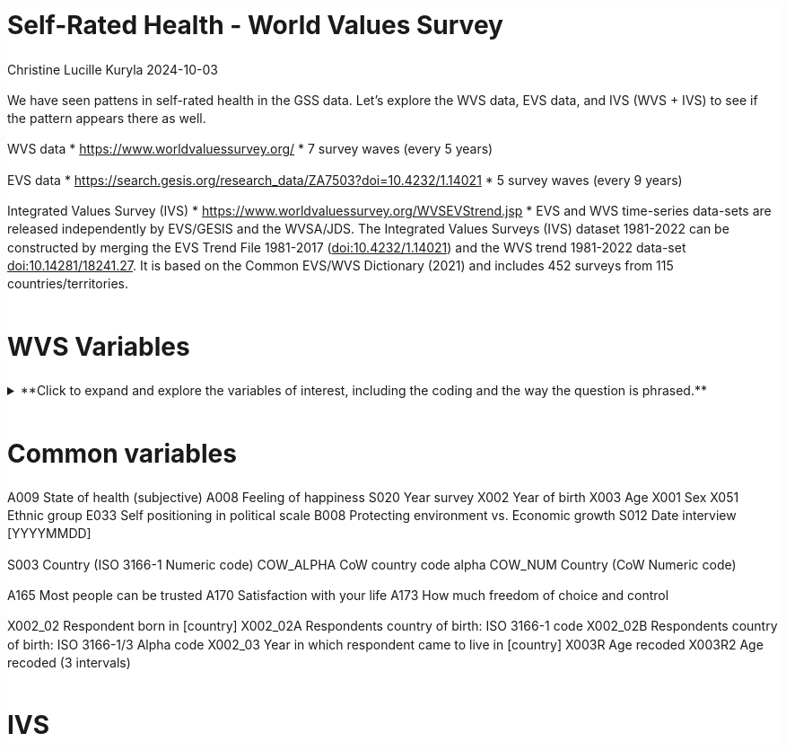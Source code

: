 Self-Rated Health - World Values Survey
================
Christine Lucille Kuryla
2024-10-03

We have seen pattens in self-rated health in the GSS data. Let’s explore
the WVS data, EVS data, and IVS (WVS + IVS) to see if the pattern
appears there as well.

WVS data \* <https://www.worldvaluessurvey.org/> \* 7 survey waves
(every 5 years)

EVS data \*
<https://search.gesis.org/research_data/ZA7503?doi=10.4232/1.14021> \* 5
survey waves (every 9 years)

Integrated Values Survey (IVS) \*
<https://www.worldvaluessurvey.org/WVSEVStrend.jsp> \* EVS and WVS
time-series data-sets are released independently by EVS/GESIS and the
WVSA/JDS. The Integrated Values Surveys (IVS) dataset 1981-2022 can be
constructed by merging the EVS Trend File 1981-2017
(<doi:10.4232/1.14021>) and the WVS trend 1981-2022 data-set
<doi:10.14281/18241.27>. It is based on the Common EVS/WVS Dictionary
(2021) and includes 452 surveys from 115 countries/territories.

# WVS Variables

<details><summary>
**Click to expand and explore the variables of interest, including the
coding and the way the question is phrased.**
</summary></details>

# Common variables

A009 State of health (subjective) A008 Feeling of happiness S020 Year
survey X002 Year of birth X003 Age X001 Sex X051 Ethnic group E033 Self
positioning in political scale B008 Protecting environment vs. Economic
growth S012 Date interview \[YYYYMMDD\]

S003 Country (ISO 3166-1 Numeric code) COW_ALPHA CoW country code alpha
COW_NUM Country (CoW Numeric code)

A165 Most people can be trusted A170 Satisfaction with your life A173
How much freedom of choice and control

X002_02 Respondent born in \[country\] X002_02A Respondents country of
birth: ISO 3166-1 code X002_02B Respondents country of birth: ISO
3166-1/3 Alpha code X002_03 Year in which respondent came to live in
\[country\] X003R Age recoded X003R2 Age recoded (3 intervals)

# IVS

